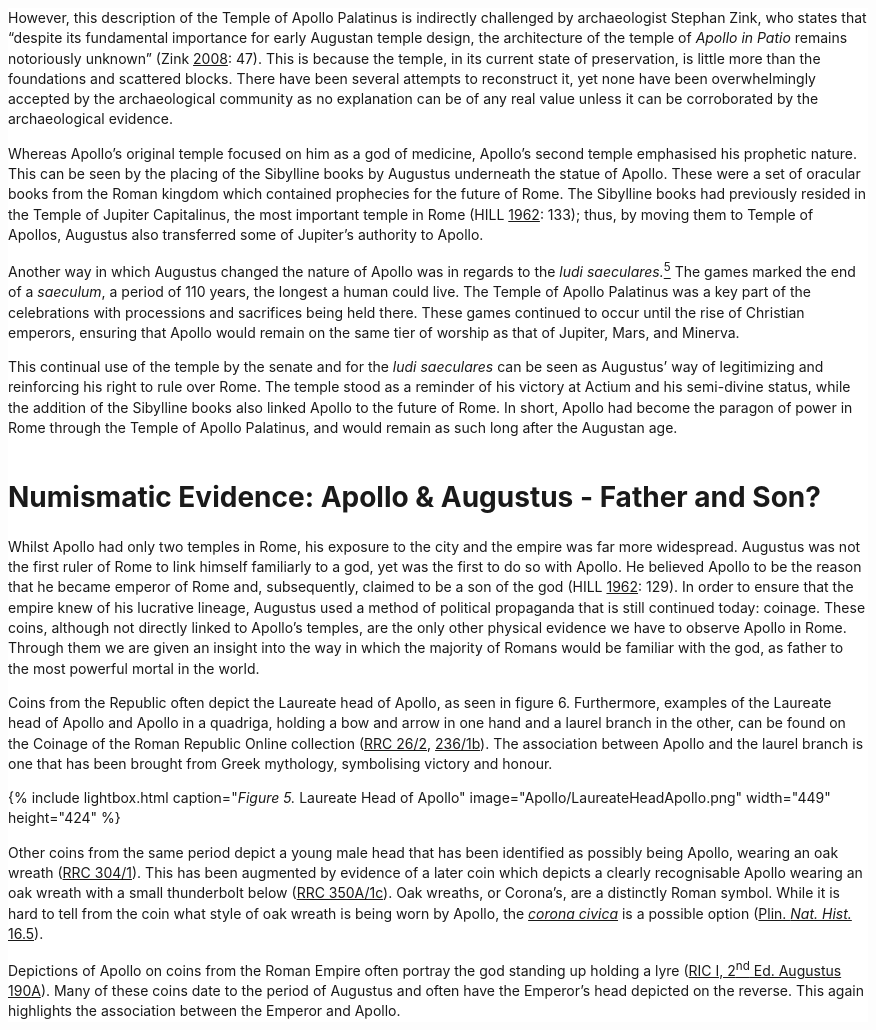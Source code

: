 <p>However, this description of the Temple of Apollo Palatinus is indirectly challenged by archaeologist Stephan Zink, who states that “despite its fundamental importance for early Augustan temple design, the architecture of the temple of <em>Apollo in Patio</em> remains notoriously unknown” <span class="citation" data-cites="Zink">(Zink <a href="#ref-Zink">2008</a>: 47)</span>. This is because the temple, in its current state of preservation, is little more than the foundations and scattered blocks. There have been several attempts to reconstruct it, yet none have been overwhelmingly accepted by the archaeological community as no explanation can be of any real value unless it can be corroborated by the archaeological evidence.</p>
<p>Whereas Apollo’s original temple focused on him as a god of medicine, Apollo’s second temple emphasised his prophetic nature. This can be seen by the placing of the Sibylline books by Augustus underneath the statue of Apollo. These were a set of oracular books from the Roman kingdom which contained prophecies for the future of Rome. The Sibylline books had previously resided in the Temple of Jupiter Capitalinus, the most important temple in Rome <span class="citation" data-cites="Hill">(HILL <a href="#ref-Hill">1962</a>: 133)</span>; thus, by moving them to Temple of Apollos, Augustus also transferred some of Jupiter’s authority to Apollo.</p>
<p>Another way in which Augustus changed the nature of Apollo was in regards to the <em>ludi saeculares.</em><a href="#fn5" class="footnote-ref" id="fnref5"><sup>5</sup></a> The games marked the end of a <em>saeculum</em>, a period of 110 years, the longest a human could live. The Temple of Apollo Palatinus was a key part of the celebrations with processions and sacrifices being held there. These games continued to occur until the rise of Christian emperors, ensuring that Apollo would remain on the same tier of worship as that of Jupiter, Mars, and Minerva.</p>
<p>This continual use of the temple by the senate and for the <em>ludi saeculares</em> can be seen as Augustus’ way of legitimizing and reinforcing his right to rule over Rome. The temple stood as a reminder of his victory at Actium and his semi-divine status, while the addition of the Sibylline books also linked Apollo to the future of Rome. In short, Apollo had become the paragon of power in Rome through the Temple of Apollo Palatinus, and would remain as such long after the Augustan age.</p>
<h1 id="numismatic-evidence-apollo-augustus---father-and-son">Numismatic Evidence: Apollo &amp; Augustus - Father and Son?</h1>
<p>Whilst Apollo had only two temples in Rome, his exposure to the city and the empire was far more widespread. Augustus was not the first ruler of Rome to link himself familiarly to a god, yet was the first to do so with Apollo. He believed Apollo to be the reason that he became emperor of Rome and, subsequently, claimed to be a son of the god <span class="citation" data-cites="Hill">(HILL <a href="#ref-Hill">1962</a>: 129)</span>. In order to ensure that the empire knew of his lucrative lineage, Augustus used a method of political propaganda that is still continued today: coinage. These coins, although not directly linked to Apollo’s temples, are the only other physical evidence we have to observe Apollo in Rome. Through them we are given an insight into the way in which the majority of Romans would be familiar with the god, as father to the most powerful mortal in the world.</p>
<p>Coins from the Republic often depict the Laureate head of Apollo, as seen in figure 6. Furthermore, examples of the Laureate head of Apollo and Apollo in a quadriga, holding a bow and arrow in one hand and a laurel branch in the other, can be found on the Coinage of the Roman Republic Online collection (<a href="http://numismatics.org/crro/id/rrc-26.2">RRC 26/2</a>, <a href="http://numismatics.org/crro/id/rrc-236.1b">236/1b</a>). The association between Apollo and the laurel branch is one that has been brought from Greek mythology, symbolising victory and honour.</p>

{% include lightbox.html
caption="*Figure 5.* Laureate Head of Apollo"
image="Apollo/LaureateHeadApollo.png"
width="449"
height="424" %}

<p>Other coins from the same period depict a young male head that has been identified as possibly being Apollo, wearing an oak wreath (<a href="http://numismatics.org/crro/id/rrc-304.1">RRC 304/1</a>). This has been augmented by evidence of a later coin which depicts a clearly recognisable Apollo wearing an oak wreath with a small thunderbolt below (<a href="http://numismatics.org/crro/id/rrc-350A.1c">RRC 350A/1c</a>). Oak wreaths, or Corona’s, are a distinctly Roman symbol. While it is hard to tell from the coin what style of oak wreath is being worn by Apollo, the <a href="http://www.perseus.tufts.edu/hopper/text?doc=Perseus%3Atext%3A1999.02.0137%3Abook%3D16%3Achapter%3D5"><em>corona civica</em></a> is a possible option (<a href="http://perseus.uchicago.edu/perseus-cgi/citequery3.pl?dbname=LatinAugust2012&amp;getid=1&amp;query=Plin.%20Nat.%2016.5">Plin. <em>Nat. Hist.</em> 16.5</a>).</p>
<p>Depictions of Apollo on coins from the Roman Empire often portray the god standing up holding a lyre (<a href="http://numismatics.org/ocre/id/ric.1(2).aug.190A">RIC I, 2<sup>nd</sup> Ed. Augustus 190A</a>). Many of these coins date to the period of Augustus and often have the Emperor’s head depicted on the reverse. This again highlights the association between the Emperor and Apollo.</p>
